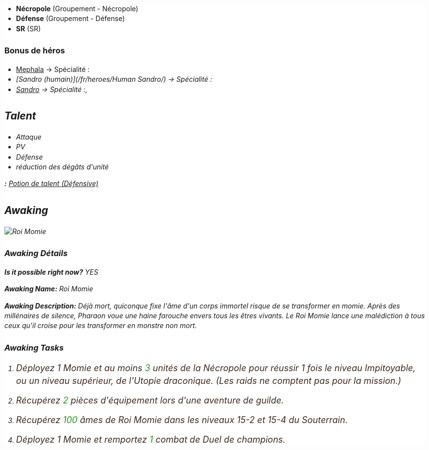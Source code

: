 * **Nécropole**  (Groupement - Nécropole)
* **Défense**  (Groupement - Défense)
* **SR**  (SR)

### Bonus de héros
* [Mephala](/fr/heroes/Mephala/)  ->   Spécialité :<i class="fas fa-star"/><i class="fas fa-star"/><i class="fas fa-star"/> 
* [Sandro (humain)](/fr/heroes/Human Sandro/)  ->   Spécialité :<i class="fas fa-star"/><i class="fas fa-star"/><i class="fas fa-star"/><i class="fas fa-star"/> 
* [Sandro](/fr/heroes/Sandro/)  ->   Spécialité :<i class="fas fa-star"/><i class="fas fa-star"/><i class="fas fa-star"/>, <i class="fas fa-star"/><i class="fas fa-star"/><i class="fas fa-star"/><i class="fas fa-star"/> 

## Talent

* Attaque
* PV
* Défense
* réduction des dégâts d'unité

 **:** [Potion de talent (Défensive)](/ItemsFR/con_787/)


## Awaking

  ![Roi Momie](/images/u/tia_munaiyi.jpg)

### Awaking Détails
 **Is it possible right now?** YES

 **Awaking Name:** Roi Momie

 **Awaking Description:** Déjà mort, quiconque fixe l'âme d'un corps immortel risque de se transformer en momie. Après des millénaires de silence, Pharaon voue une haine farouche envers tous les êtres vivants. Le Roi Momie lance une malédiction à tous ceux qu'il croise pour les transformer en monstre non mort.

### Awaking Tasks
 1. <span style="color: #3c2a1e;font-size:18px">Déployez 1 Momie et au moins </span><span style="color: #1ca216;font-size:18px">3</span><span style="color: #3c2a1e;font-size:18px"> unités de la Nécropole pour réussir 1 fois le niveau Impitoyable, ou un niveau supérieur, de l'Utopie draconique. (Les raids ne comptent pas pour la mission.)</span>

 2. <span style="color: #3c2a1e;font-size:18px">Récupérez </span><span style="color: #1ca216;font-size:18px">2</span><span style="color: #3c2a1e;font-size:18px"> pièces d'équipement lors d'une aventure de guilde.</span>

 3. <span style="color: #3c2a1e;font-size:18px">Récupérez </span><span style="color: #1ca216;font-size:18px">100</span><span style="color: #3c2a1e;font-size:18px"> âmes de Roi Momie dans les niveaux 15-2 et 15-4 du Souterrain.</span>

 4. <span style="color: #3c2a1e;font-size:18px">Déployez 1 Momie et remportez </span><span style="color: #1ca216;font-size:18px">1</span><span style="color: #3c2a1e;font-size:18px"> combat de Duel de champions.</span>
